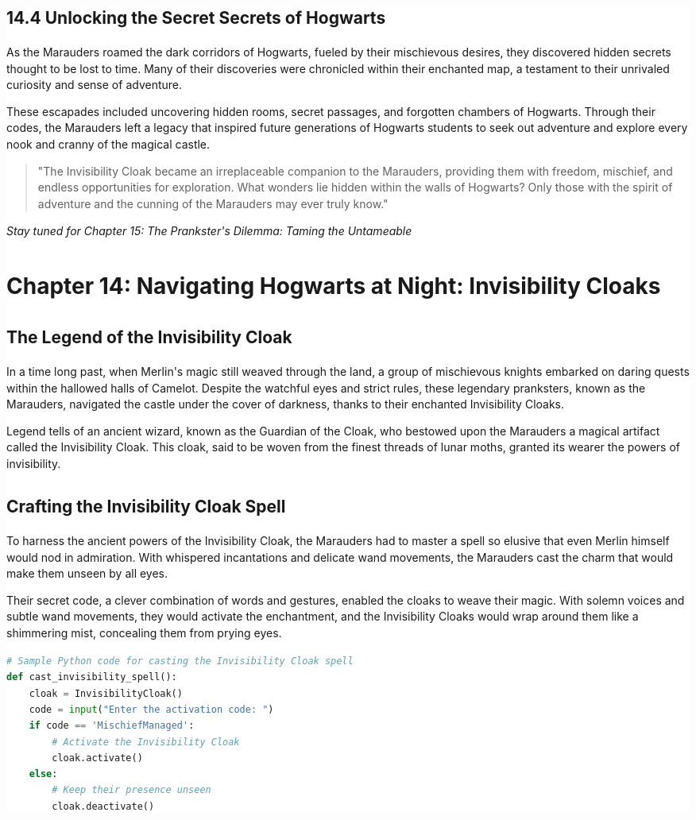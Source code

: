 ## 14.4 Unlocking the Secret Secrets of Hogwarts

As the Marauders roamed the dark corridors of Hogwarts, fueled by their mischievous desires, they discovered hidden secrets thought to be lost to time. Many of their discoveries were chronicled within their enchanted map, a testament to their unrivaled curiosity and sense of adventure.

These escapades included uncovering hidden rooms, secret passages, and forgotten chambers of Hogwarts. Through their codes, the Marauders left a legacy that inspired future generations of Hogwarts students to seek out adventure and explore every nook and cranny of the magical castle.

> "The Invisibility Cloak became an irreplaceable companion to the Marauders, providing them with freedom, mischief, and endless opportunities for exploration. What wonders lie hidden within the walls of Hogwarts? Only those with the spirit of adventure and the cunning of the Marauders may ever truly know."

_Stay tuned for Chapter 15: The Prankster's Dilemma: Taming the Untameable_
# Chapter 14: Navigating Hogwarts at Night: Invisibility Cloaks

## The Legend of the Invisibility Cloak

In a time long past, when Merlin's magic still weaved through the land, a group of mischievous knights embarked on daring quests within the hallowed halls of Camelot. Despite the watchful eyes and strict rules, these legendary pranksters, known as the Marauders, navigated the castle under the cover of darkness, thanks to their enchanted Invisibility Cloaks.

Legend tells of an ancient wizard, known as the Guardian of the Cloak, who bestowed upon the Marauders a magical artifact called the Invisibility Cloak. This cloak, said to be woven from the finest threads of lunar moths, granted its wearer the powers of invisibility.

## Crafting the Invisibility Cloak Spell

To harness the ancient powers of the Invisibility Cloak, the Marauders had to master a spell so elusive that even Merlin himself would nod in admiration. With whispered incantations and delicate wand movements, the Marauders cast the charm that would make them unseen by all eyes.

Their secret code, a clever combination of words and gestures, enabled the cloaks to weave their magic. With solemn voices and subtle wand movements, they would activate the enchantment, and the Invisibility Cloaks would wrap around them like a shimmering mist, concealing them from prying eyes.

```python
# Sample Python code for casting the Invisibility Cloak spell
def cast_invisibility_spell():
    cloak = InvisibilityCloak()
    code = input("Enter the activation code: ")
    if code == 'MischiefManaged':
        # Activate the Invisibility Cloak
        cloak.activate()
    else:
        # Keep their presence unseen
        cloak.deactivate()
```
